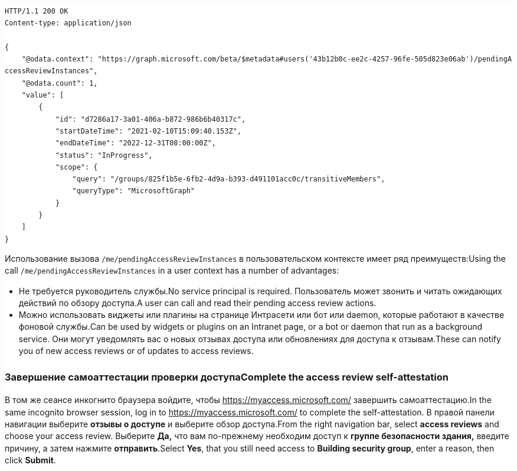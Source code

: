 ```http
HTTP/1.1 200 OK
Content-type: application/json

{
    "@odata.context": "https://graph.microsoft.com/beta/$metadata#users('43b12b0c-ee2c-4257-96fe-505d823e06ab')/pendingAccessReviewInstances",
    "@odata.count": 1,
    "value": [
        {
            "id": "d7286a17-3a01-406a-b872-986b6b40317c",
            "startDateTime": "2021-02-10T15:09:40.153Z",
            "endDateTime": "2022-12-31T08:00:00Z",
            "status": "InProgress",
            "scope": {
                "query": "/groups/825f1b5e-6fb2-4d9a-b393-d491101acc0c/transitiveMembers",
                "queryType": "MicrosoftGraph"
            }
        }
    ]
}
```
<span data-ttu-id="e3cf6-189">Использование вызова `/me/pendingAccessReviewInstances` в пользовательском контексте имеет ряд преимуществ:</span><span class="sxs-lookup"><span data-stu-id="e3cf6-189">Using the call `/me/pendingAccessReviewInstances` in a user context has a number of advantages:</span></span>
+ <span data-ttu-id="e3cf6-190">Не требуется руководитель службы.</span><span class="sxs-lookup"><span data-stu-id="e3cf6-190">No service principal is required.</span></span> <span data-ttu-id="e3cf6-191">Пользователь может звонить и читать ожидающих действий по обзору доступа.</span><span class="sxs-lookup"><span data-stu-id="e3cf6-191">A user can call and read their pending access review actions.</span></span>
+ <span data-ttu-id="e3cf6-192">Можно использовать виджеты или плагины на странице Интрасети или бот или daemon, которые работают в качестве фоновой службы.</span><span class="sxs-lookup"><span data-stu-id="e3cf6-192">Can be used by widgets or plugins on an Intranet page, or a bot or daemon that run as a background service.</span></span> <span data-ttu-id="e3cf6-193">Они могут уведомлять вас о новых отзывах доступа или обновлениях для доступа к отзывам.</span><span class="sxs-lookup"><span data-stu-id="e3cf6-193">These can notify you of new access reviews or of updates to access reviews.</span></span> 

### <a name="complete-the-access-review-self-attestation"></a><span data-ttu-id="e3cf6-194">Завершение самоаттестации проверки доступа</span><span class="sxs-lookup"><span data-stu-id="e3cf6-194">Complete the access review self-attestation</span></span>

<span data-ttu-id="e3cf6-195">В том же сеансе инкогнито браузера войдите, чтобы https://myaccess.microsoft.com/ завершить самоаттестацию.</span><span class="sxs-lookup"><span data-stu-id="e3cf6-195">In the same incognito browser session, log in to https://myaccess.microsoft.com/ to complete the self-attestation.</span></span> <span data-ttu-id="e3cf6-196">В правой панели навигации выберите **отзывы о доступе** и выберите обзор доступа.</span><span class="sxs-lookup"><span data-stu-id="e3cf6-196">From the right navigation bar, select **access reviews** and choose your access review.</span></span> <span data-ttu-id="e3cf6-197">Выберите **Да,** что вам по-прежнему необходим доступ к **группе безопасности здания,** введите причину, а затем нажмите **отправить**.</span><span class="sxs-lookup"><span data-stu-id="e3cf6-197">Select **Yes**, that you still need access to **Building security group**, enter a reason, then click **Submit**.</span></span>

